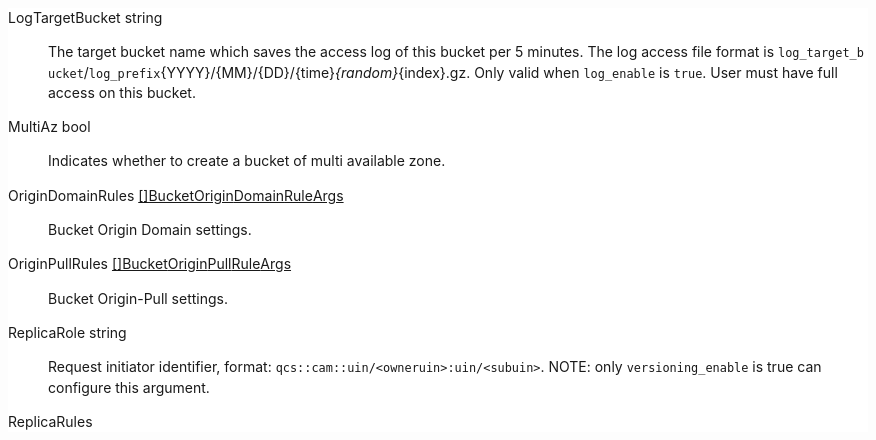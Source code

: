 </dd><dt class="property-optional"
            title="Optional">
        <span id="logtargetbucket_go">
<a data-swiftype-name="resource-property" data-swiftype-type="text" href="#logtargetbucket_go" style="color: inherit; text-decoration: inherit;">Log<wbr>Target<wbr>Bucket</a>
</span>
        <span class="property-indicator"></span>
        <span class="property-type">string</span>
    </dt>
    <dd><p>The target bucket name which saves the access log of this bucket per 5 minutes. The log access file format is <code>log_target_bucket</code>/<code>log_prefix</code>{YYYY}/{MM}/{DD}/{time}<em>{random}</em>{index}.gz. Only valid when <code>log_enable</code> is <code>true</code>. User must have full access on this bucket.</p>
</dd><dt class="property-optional property-replacement"
            title="Optional">
        <span id="multiaz_go">
<a data-swiftype-name="resource-property" data-swiftype-type="text" href="#multiaz_go" style="color: inherit; text-decoration: inherit;">Multi<wbr>Az</a>
</span>
        <span class="property-indicator"></span>
        <span class="property-type">bool</span>
    </dt>
    <dd><p>Indicates whether to create a bucket of multi available zone.</p>
</dd><dt class="property-optional"
            title="Optional">
        <span id="origindomainrules_go">
<a data-swiftype-name="resource-property" data-swiftype-type="text" href="#origindomainrules_go" style="color: inherit; text-decoration: inherit;">Origin<wbr>Domain<wbr>Rules</a>
</span>
        <span class="property-indicator"></span>
        <span class="property-type"><a href="#bucketorigindomainrule">[]Bucket<wbr>Origin<wbr>Domain<wbr>Rule<wbr>Args</a></span>
    </dt>
    <dd><p>Bucket Origin Domain settings.</p>
</dd><dt class="property-optional"
            title="Optional">
        <span id="originpullrules_go">
<a data-swiftype-name="resource-property" data-swiftype-type="text" href="#originpullrules_go" style="color: inherit; text-decoration: inherit;">Origin<wbr>Pull<wbr>Rules</a>
</span>
        <span class="property-indicator"></span>
        <span class="property-type"><a href="#bucketoriginpullrule">[]Bucket<wbr>Origin<wbr>Pull<wbr>Rule<wbr>Args</a></span>
    </dt>
    <dd><p>Bucket Origin-Pull settings.</p>
</dd><dt class="property-optional"
            title="Optional">
        <span id="replicarole_go">
<a data-swiftype-name="resource-property" data-swiftype-type="text" href="#replicarole_go" style="color: inherit; text-decoration: inherit;">Replica<wbr>Role</a>
</span>
        <span class="property-indicator"></span>
        <span class="property-type">string</span>
    </dt>
    <dd><p>Request initiator identifier, format: <code>qcs::cam::uin/&lt;owneruin&gt;:uin/&lt;subuin&gt;</code>. NOTE: only <code>versioning_enable</code> is true can configure this argument.</p>
</dd><dt class="property-optional"
            title="Optional">
        <span id="replicarules_go">
<a data-swiftype-name="resource-property" data-swiftype-type="text" href="#replicarules_go" style="color: inherit; text-decoration: inherit;">Replica<wbr>Rules</a>
</span>
        <span class="property-indicator"></span>